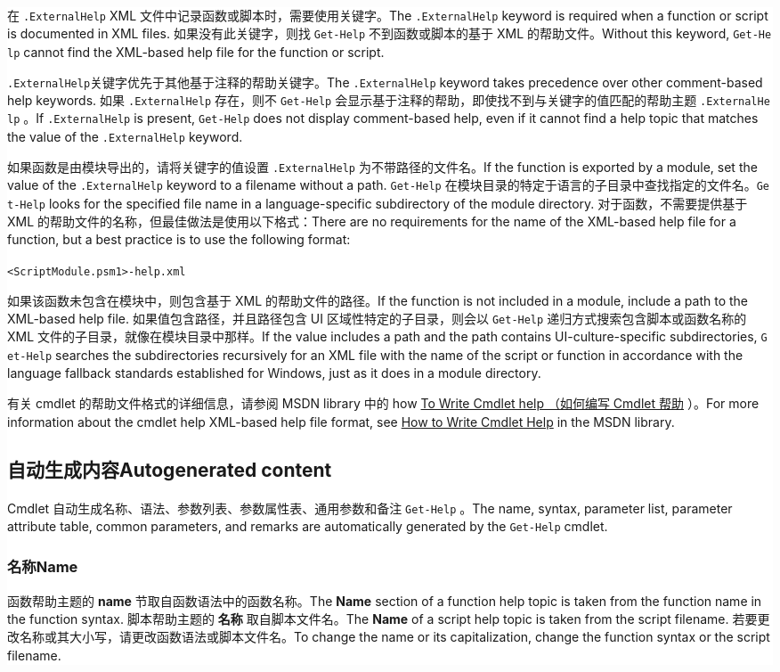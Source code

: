 <span data-ttu-id="1d64a-221">在 `.ExternalHelp` XML 文件中记录函数或脚本时，需要使用关键字。</span><span class="sxs-lookup"><span data-stu-id="1d64a-221">The `.ExternalHelp` keyword is required when a function or script is documented in XML files.</span></span> <span data-ttu-id="1d64a-222">如果没有此关键字，则找 `Get-Help` 不到函数或脚本的基于 XML 的帮助文件。</span><span class="sxs-lookup"><span data-stu-id="1d64a-222">Without this keyword, `Get-Help` cannot find the XML-based help file for the function or script.</span></span>

<span data-ttu-id="1d64a-223">`.ExternalHelp`关键字优先于其他基于注释的帮助关键字。</span><span class="sxs-lookup"><span data-stu-id="1d64a-223">The `.ExternalHelp` keyword takes precedence over other comment-based help keywords.</span></span> <span data-ttu-id="1d64a-224">如果 `.ExternalHelp` 存在，则不 `Get-Help` 会显示基于注释的帮助，即使找不到与关键字的值匹配的帮助主题 `.ExternalHelp` 。</span><span class="sxs-lookup"><span data-stu-id="1d64a-224">If `.ExternalHelp` is present, `Get-Help` does not display comment-based help, even if it cannot find a help topic that matches the value of the `.ExternalHelp` keyword.</span></span>

<span data-ttu-id="1d64a-225">如果函数是由模块导出的，请将关键字的值设置 `.ExternalHelp` 为不带路径的文件名。</span><span class="sxs-lookup"><span data-stu-id="1d64a-225">If the function is exported by a module, set the value of the `.ExternalHelp` keyword to a filename without a path.</span></span> <span data-ttu-id="1d64a-226">`Get-Help` 在模块目录的特定于语言的子目录中查找指定的文件名。</span><span class="sxs-lookup"><span data-stu-id="1d64a-226">`Get-Help` looks for the specified file name in a language-specific subdirectory of the module directory.</span></span> <span data-ttu-id="1d64a-227">对于函数，不需要提供基于 XML 的帮助文件的名称，但最佳做法是使用以下格式：</span><span class="sxs-lookup"><span data-stu-id="1d64a-227">There are no requirements for the name of the XML-based help file for a function, but a best practice is to use the following format:</span></span>

```
<ScriptModule.psm1>-help.xml
```

<span data-ttu-id="1d64a-228">如果该函数未包含在模块中，则包含基于 XML 的帮助文件的路径。</span><span class="sxs-lookup"><span data-stu-id="1d64a-228">If the function is not included in a module, include a path to the XML-based help file.</span></span> <span data-ttu-id="1d64a-229">如果值包含路径，并且路径包含 UI 区域性特定的子目录，则会以 `Get-Help` 递归方式搜索包含脚本或函数名称的 XML 文件的子目录，就像在模块目录中那样。</span><span class="sxs-lookup"><span data-stu-id="1d64a-229">If the value includes a path and the path contains UI-culture-specific subdirectories, `Get-Help` searches the subdirectories recursively for an XML file with the name of the script or function in accordance with the language fallback standards established for Windows, just as it does in a module directory.</span></span>

<span data-ttu-id="1d64a-230">有关 cmdlet 的帮助文件格式的详细信息，请参阅 MSDN library 中的 how [To Write Cmdlet help （如何编写 Cmdlet 帮助](https://go.microsoft.com/fwlink/?LinkID=123415) ）。</span><span class="sxs-lookup"><span data-stu-id="1d64a-230">For more information about the cmdlet help XML-based help file format, see [How to Write Cmdlet Help](https://go.microsoft.com/fwlink/?LinkID=123415) in the MSDN library.</span></span>

## <a name="autogenerated-content"></a><span data-ttu-id="1d64a-231">自动生成内容</span><span class="sxs-lookup"><span data-stu-id="1d64a-231">Autogenerated content</span></span>

<span data-ttu-id="1d64a-232">Cmdlet 自动生成名称、语法、参数列表、参数属性表、通用参数和备注 `Get-Help` 。</span><span class="sxs-lookup"><span data-stu-id="1d64a-232">The name, syntax, parameter list, parameter attribute table, common parameters, and remarks are automatically generated by the `Get-Help` cmdlet.</span></span>

### <a name="name"></a><span data-ttu-id="1d64a-233">名称</span><span class="sxs-lookup"><span data-stu-id="1d64a-233">Name</span></span>

<span data-ttu-id="1d64a-234">函数帮助主题的 **name** 节取自函数语法中的函数名称。</span><span class="sxs-lookup"><span data-stu-id="1d64a-234">The **Name** section of a function help topic is taken from the function name in the function syntax.</span></span> <span data-ttu-id="1d64a-235">脚本帮助主题的 **名称** 取自脚本文件名。</span><span class="sxs-lookup"><span data-stu-id="1d64a-235">The **Name** of a script help topic is taken from the script filename.</span></span> <span data-ttu-id="1d64a-236">若要更改名称或其大小写，请更改函数语法或脚本文件名。</span><span class="sxs-lookup"><span data-stu-id="1d64a-236">To change the name or its capitalization, change the function syntax or the script filename.</span></span>
